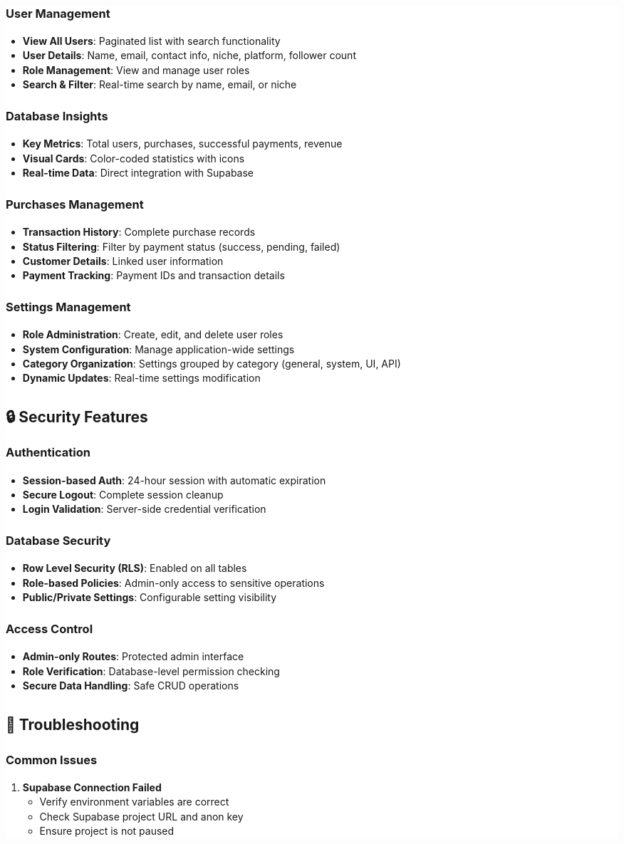 ### User Management
- **View All Users**: Paginated list with search functionality
- **User Details**: Name, email, contact info, niche, platform, follower count
- **Role Management**: View and manage user roles
- **Search & Filter**: Real-time search by name, email, or niche

### Database Insights
- **Key Metrics**: Total users, purchases, successful payments, revenue
- **Visual Cards**: Color-coded statistics with icons
- **Real-time Data**: Direct integration with Supabase

### Purchases Management
- **Transaction History**: Complete purchase records
- **Status Filtering**: Filter by payment status (success, pending, failed)
- **Customer Details**: Linked user information
- **Payment Tracking**: Payment IDs and transaction details

### Settings Management
- **Role Administration**: Create, edit, and delete user roles
- **System Configuration**: Manage application-wide settings
- **Category Organization**: Settings grouped by category (general, system, UI, API)
- **Dynamic Updates**: Real-time settings modification

## 🔒 Security Features

### Authentication
- **Session-based Auth**: 24-hour session with automatic expiration
- **Secure Logout**: Complete session cleanup
- **Login Validation**: Server-side credential verification

### Database Security
- **Row Level Security (RLS)**: Enabled on all tables
- **Role-based Policies**: Admin-only access to sensitive operations
- **Public/Private Settings**: Configurable setting visibility

### Access Control
- **Admin-only Routes**: Protected admin interface
- **Role Verification**: Database-level permission checking
- **Secure Data Handling**: Safe CRUD operations

## 🚨 Troubleshooting

### Common Issues

1. **Supabase Connection Failed**
   - Verify environment variables are correct
   - Check Supabase project URL and anon key
   - Ensure project is not paused
